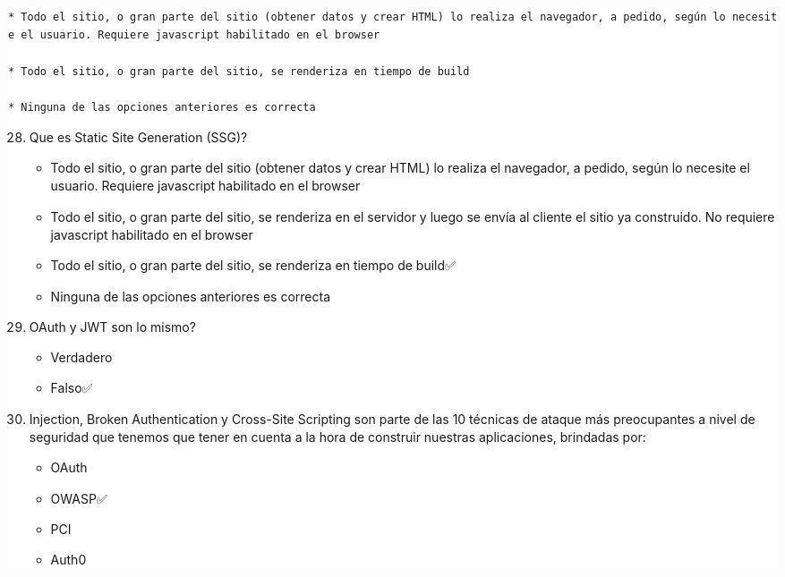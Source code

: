     * Todo el sitio, o gran parte del sitio (obtener datos y crear HTML) lo realiza el navegador, a pedido, según lo necesite el usuario. Requiere javascript habilitado en el browser
    
    * Todo el sitio, o gran parte del sitio, se renderiza en tiempo de build
    
    * Ninguna de las opciones anteriores es correcta


28. Que es Static Site Generation (SSG)?

    * Todo el sitio, o gran parte del sitio (obtener datos y crear HTML) lo realiza el navegador, a pedido, según lo necesite el usuario. Requiere javascript habilitado en el browser
    
    * Todo el sitio, o gran parte del sitio, se renderiza en el servidor y luego se envía al cliente el sitio ya construido. No requiere javascript habilitado en el browser
    
    * Todo el sitio, o gran parte del sitio, se renderiza en tiempo de build✅
    
    * Ninguna de las opciones anteriores es correcta


29. OAuth y JWT son lo mismo?

    * Verdadero
    
    * Falso✅


30. Injection, Broken Authentication y Cross-Site Scripting son parte de las 10 técnicas de ataque más preocupantes a nivel de seguridad que tenemos que tener en cuenta a la hora de construir nuestras aplicaciones, brindadas por:

    * OAuth
    
    * OWASP✅
    
    * PCI
    
    * Auth0